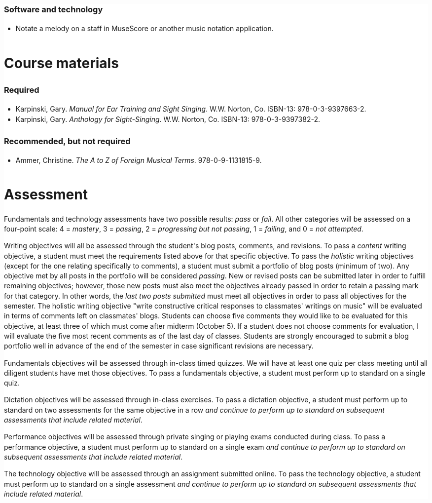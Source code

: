 ### Software and technology ###

* Notate a melody on a staff in MuseScore or another music notation application.

# Course materials #

### Required ###

* Karpinski, Gary. *Manual for Ear Training and Sight Singing*. W.W. Norton, Co. ISBN-13: 978-0-3-9397663-2.
* Karpinski, Gary. *Anthology for Sight-Singing*. W.W. Norton, Co. ISBN-13: 978-0-3-9397382-2.

### Recommended, but not required ###

* Ammer, Christine. *The A to Z of Foreign Musical Terms*. 978-0-9-1131815-9.


# Assessment #

Fundamentals and technology assessments have two possible results: *pass* or *fail*. All other categories will be assessed on a four-point scale: 4 = *mastery*, 3 = *passing*, 2 = *progressing but not passing*, 1 = *failing*, and 0 = *not attempted*.

Writing objectives will all be assessed through the student's blog posts, comments, and revisions. To pass a *content* writing objective, a student must meet the requirements listed above for that specific objective. To pass the *holistic* writing objectives (except for the one relating specifically to comments), a student must submit a portfolio of blog posts (minimum of two). Any objective met by all posts in the portfolio will be considered *passing*. New or revised posts can be submitted later in order to fulfill remaining objectives; however, those new posts must also meet the objectives already passed in order to retain a passing mark for that category. In other words, the *last two posts submitted* must meet all objectives in order to pass all objectives for the semester. The holistic writing objective "write constructive critical responses to classmates' writings on music" will be evaluated in terms of comments left on classmates' blogs. Students can choose five comments they would like to be evaluated for this objective, at least three of which must come after midterm (October 5). If a student does not choose comments for evaluation, I will evaluate the five most recent comments as of the last day of classes. Students are strongly encouraged to submit a blog portfolio well in advance of the end of the semester in case significant revisions are necessary.

Fundamentals objectives will be assessed through in-class timed quizzes. We will have at least one quiz per class meeting until all diligent students have met those objectives. To pass a fundamentals objective, a student must perform up to standard on a single quiz.

Dictation objectives will be assessed through in-class exercises. To pass a dictation objective, a student must perform up to standard on two assessments for the same objective in a row *and continue to perform up to standard on subsequent assessments that include related material*.

Performance objectives will be assessed through private singing or playing exams conducted during class. To pass a performance objective, a student must perform up to standard on a single exam *and continue to perform up to standard on subsequent assessments that include related material*.

The technology objective will be assessed through an assignment submitted online. To pass the technology objective, a student must perform up to standard on a single assessment *and continue to perform up to standard on subsequent assessments that include related material*.
